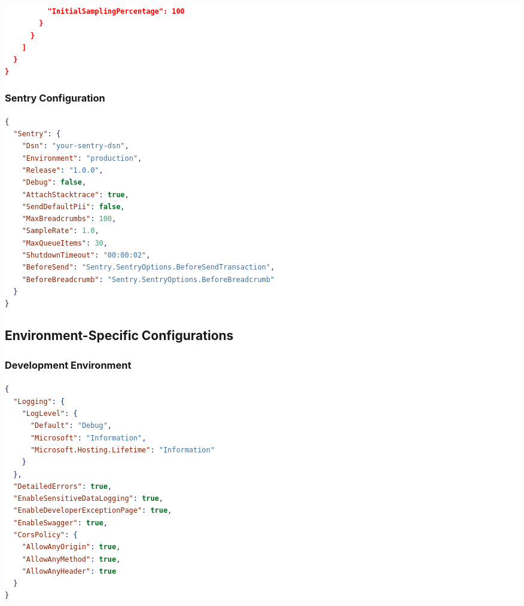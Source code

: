 ```json
          "InitialSamplingPercentage": 100
        }
      }
    ]
  }
}
```

### Sentry Configuration

```json
{
  "Sentry": {
    "Dsn": "your-sentry-dsn",
    "Environment": "production",
    "Release": "1.0.0",
    "Debug": false,
    "AttachStacktrace": true,
    "SendDefaultPii": false,
    "MaxBreadcrumbs": 100,
    "SampleRate": 1.0,
    "MaxQueueItems": 30,
    "ShutdownTimeout": "00:00:02",
    "BeforeSend": "Sentry.SentryOptions.BeforeSendTransaction",
    "BeforeBreadcrumb": "Sentry.SentryOptions.BeforeBreadcrumb"
  }
}
```

## Environment-Specific Configurations

### Development Environment

```json
{
  "Logging": {
    "LogLevel": {
      "Default": "Debug",
      "Microsoft": "Information",
      "Microsoft.Hosting.Lifetime": "Information"
    }
  },
  "DetailedErrors": true,
  "EnableSensitiveDataLogging": true,
  "EnableDeveloperExceptionPage": true,
  "EnableSwagger": true,
  "CorsPolicy": {
    "AllowAnyOrigin": true,
    "AllowAnyMethod": true,
    "AllowAnyHeader": true
  }
}
```
